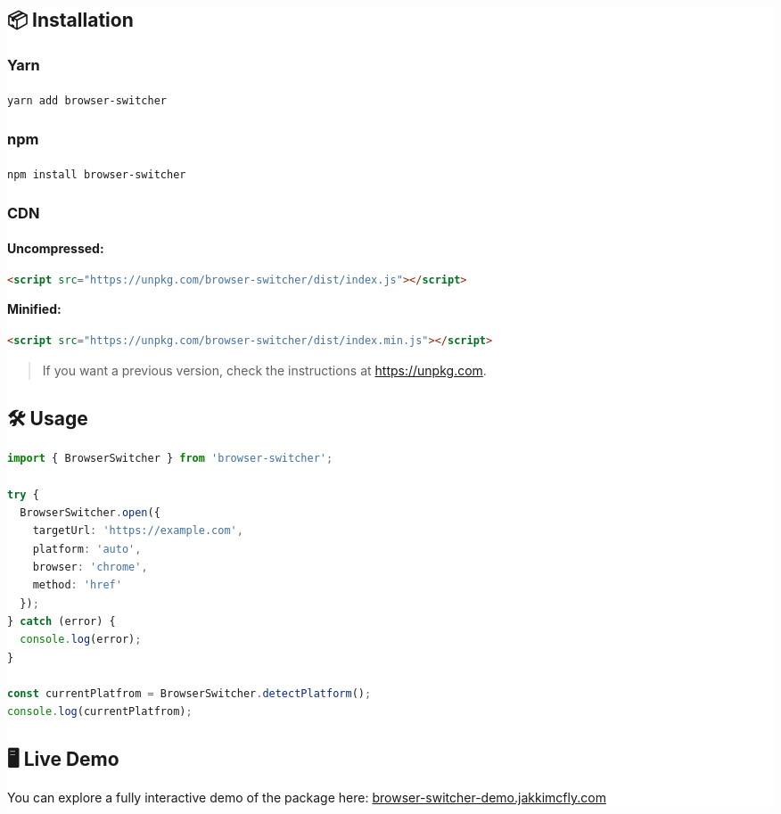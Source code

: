 
## 📦 Installation

### Yarn

```bash
yarn add browser-switcher
```

### npm
```bash
npm install browser-switcher
```

### CDN

**Uncompressed:**
```html
<script src="https://unpkg.com/browser-switcher/dist/index.js"></script>
```

**Minified:**

```html
<script src="https://unpkg.com/browser-switcher/dist/index.min.js"></script>
```

> If you want a previous version, check the instructions at https://unpkg.com.

## 🛠 Usage

```typescript
import { BrowserSwitcher } from 'browser-switcher';

try {
  BrowserSwitcher.open({
    targetUrl: 'https://example.com',
    platform: 'auto',
    browser: 'chrome',
    method: 'href'
  });
} catch (error) {
  console.log(error);
}

const currentPlatfrom = BrowserSwitcher.detectPlatform();
console.log(currentPlatfrom);
```

## 🖥️ Live Demo

You can explore a fully interactive demo of the package here:
[browser-switcher-demo.jakkimcfly.com](https://browser-switcher-demo.jakkimcfly.com)
